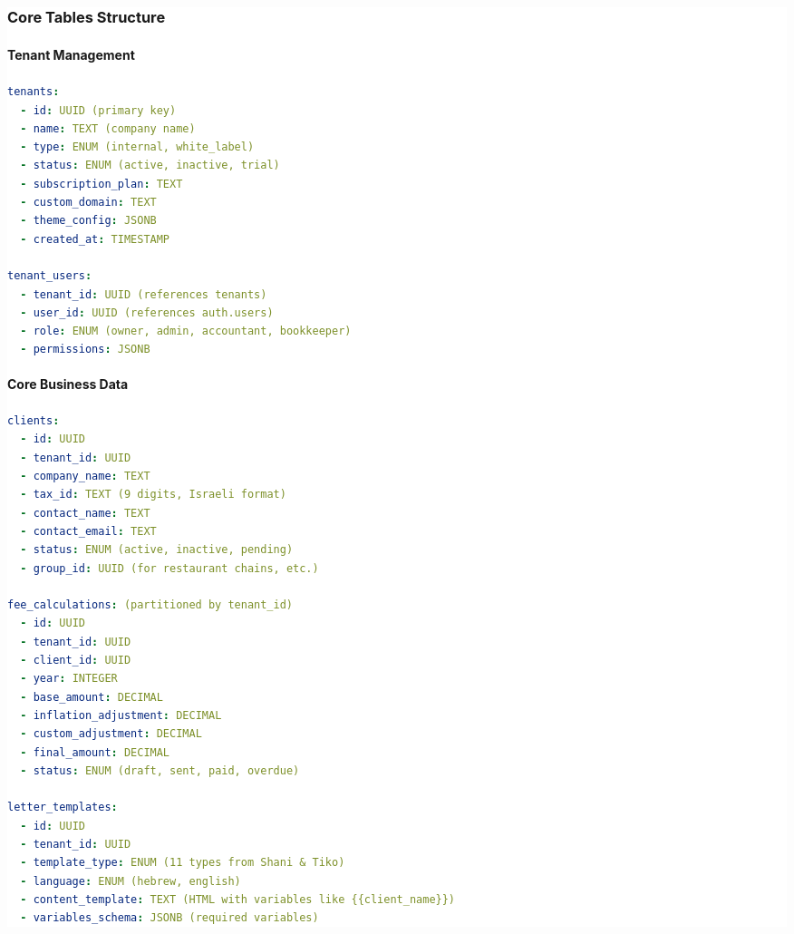 ### Core Tables Structure

#### Tenant Management
```yaml
tenants:
  - id: UUID (primary key)
  - name: TEXT (company name)
  - type: ENUM (internal, white_label)
  - status: ENUM (active, inactive, trial)
  - subscription_plan: TEXT
  - custom_domain: TEXT
  - theme_config: JSONB
  - created_at: TIMESTAMP

tenant_users:
  - tenant_id: UUID (references tenants)
  - user_id: UUID (references auth.users)
  - role: ENUM (owner, admin, accountant, bookkeeper)
  - permissions: JSONB
```

#### Core Business Data
```yaml
clients:
  - id: UUID
  - tenant_id: UUID
  - company_name: TEXT
  - tax_id: TEXT (9 digits, Israeli format)
  - contact_name: TEXT
  - contact_email: TEXT
  - status: ENUM (active, inactive, pending)
  - group_id: UUID (for restaurant chains, etc.)

fee_calculations: (partitioned by tenant_id)
  - id: UUID
  - tenant_id: UUID
  - client_id: UUID
  - year: INTEGER
  - base_amount: DECIMAL
  - inflation_adjustment: DECIMAL
  - custom_adjustment: DECIMAL
  - final_amount: DECIMAL
  - status: ENUM (draft, sent, paid, overdue)

letter_templates:
  - id: UUID
  - tenant_id: UUID
  - template_type: ENUM (11 types from Shani & Tiko)
  - language: ENUM (hebrew, english)
  - content_template: TEXT (HTML with variables like {{client_name}})
  - variables_schema: JSONB (required variables)
```
